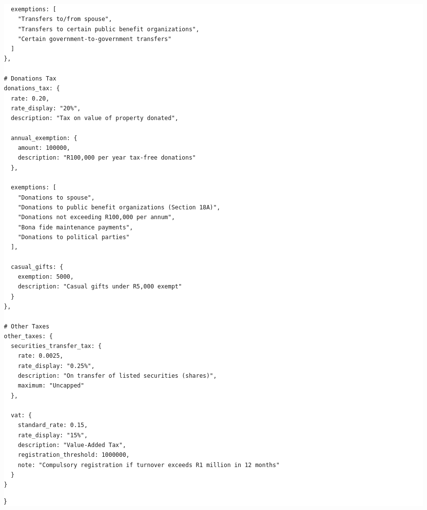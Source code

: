       exemptions: [
        "Transfers to/from spouse",
        "Transfers to certain public benefit organizations",
        "Certain government-to-government transfers"
      ]
    },
    
    # Donations Tax
    donations_tax: {
      rate: 0.20,
      rate_display: "20%",
      description: "Tax on value of property donated",
      
      annual_exemption: {
        amount: 100000,
        description: "R100,000 per year tax-free donations"
      },
      
      exemptions: [
        "Donations to spouse",
        "Donations to public benefit organizations (Section 18A)",
        "Donations not exceeding R100,000 per annum",
        "Bona fide maintenance payments",
        "Donations to political parties"
      ],
      
      casual_gifts: {
        exemption: 5000,
        description: "Casual gifts under R5,000 exempt"
      }
    },
    
    # Other Taxes
    other_taxes: {
      securities_transfer_tax: {
        rate: 0.0025,
        rate_display: "0.25%",
        description: "On transfer of listed securities (shares)",
        maximum: "Uncapped"
      },
      
      vat: {
        standard_rate: 0.15,
        rate_display: "15%",
        description: "Value-Added Tax",
        registration_threshold: 1000000,
        note: "Compulsory registration if turnover exceeds R1 million in 12 months"
      }
    }
  }

